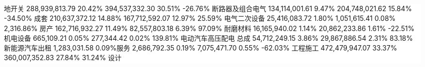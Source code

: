 地开关
288,939,813.79
20.42%
394,537,332.30
30.51%
-26.76%
断路器及组合电气
134,114,001.61
9.47%
204,748,021.62
15.84%
-34.50%
成套
210,637,372.12
14.88%
167,712,592.07
12.97%
25.59%
电气二次设备
25,416,083.72
1.80%
1,051,615.41
0.08%
2,316.86%
房产
162,716,932.27
11.49%
82,557,803.18
6.39%
97.09%
耐磨材料
16,165,940.02
1.14%
20,862,233.86
1.61%
-22.51%
机电设备
665,109.21
0.05%
277,344.42
0.02%
139.81%
电动汽车高压配电
总成
54,712,249.15
3.86%
29,867,886.54
2.31%
83.18%
新能源汽车出租
1,283,031.58
0.09%服务
2,686,792.35
0.19%
7,075,471.70
0.55%
-62.03%
工程施工
472,479,947.07
33.37%
360,007,352.83
27.84%
31.24%
设计